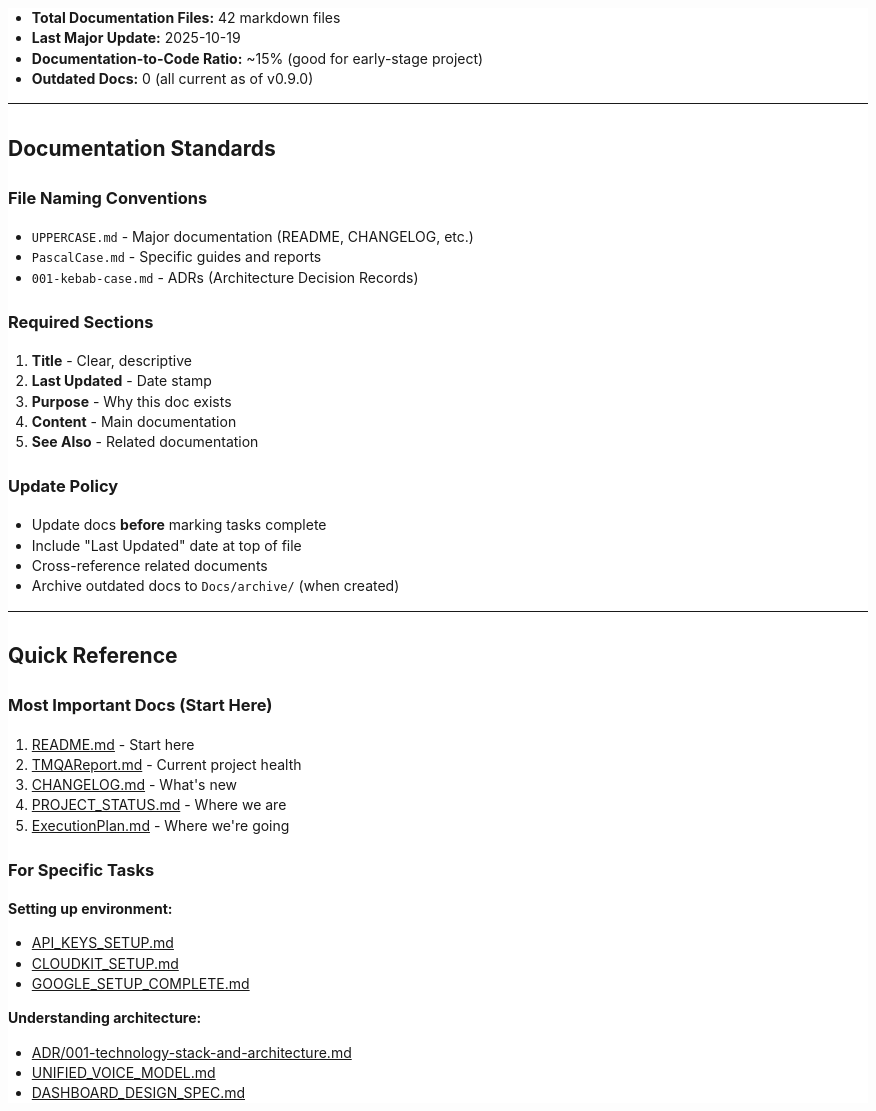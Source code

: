 - **Total Documentation Files:** 42 markdown files
- **Last Major Update:** 2025-10-19
- **Documentation-to-Code Ratio:** ~15% (good for early-stage project)
- **Outdated Docs:** 0 (all current as of v0.9.0)

---

## Documentation Standards

### File Naming Conventions
- `UPPERCASE.md` - Major documentation (README, CHANGELOG, etc.)
- `PascalCase.md` - Specific guides and reports
- `001-kebab-case.md` - ADRs (Architecture Decision Records)

### Required Sections
1. **Title** - Clear, descriptive
2. **Last Updated** - Date stamp
3. **Purpose** - Why this doc exists
4. **Content** - Main documentation
5. **See Also** - Related documentation

### Update Policy
- Update docs **before** marking tasks complete
- Include "Last Updated" date at top of file
- Cross-reference related documents
- Archive outdated docs to `Docs/archive/` (when created)

---

## Quick Reference

### Most Important Docs (Start Here)
1. [README.md](../README.md) - Start here
2. [TMQAReport.md](TMQAReport.md) - Current project health
3. [CHANGELOG.md](../CHANGELOG.md) - What's new
4. [PROJECT_STATUS.md](PROJECT_STATUS.md) - Where we are
5. [ExecutionPlan.md](ExecutionPlan.md) - Where we're going

### For Specific Tasks

**Setting up environment:**
- [API_KEYS_SETUP.md](API_KEYS_SETUP.md)
- [CLOUDKIT_SETUP.md](CLOUDKIT_SETUP.md)
- [GOOGLE_SETUP_COMPLETE.md](GOOGLE_SETUP_COMPLETE.md)

**Understanding architecture:**
- [ADR/001-technology-stack-and-architecture.md](ADR/001-technology-stack-and-architecture.md)
- [UNIFIED_VOICE_MODEL.md](UNIFIED_VOICE_MODEL.md)
- [DASHBOARD_DESIGN_SPEC.md](DASHBOARD_DESIGN_SPEC.md)
